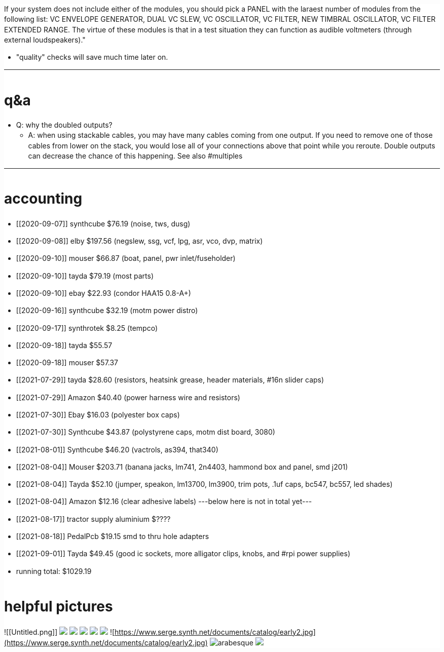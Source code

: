    If your system does not include either of the modules, you should pick a PANEL with the laraest number of modules from the following list: VC ENVELOPE GENERATOR, DUAL VC SLEW, VC OSCILLATOR, VC FILTER, NEW TIMBRAL OSCILLATOR, VC FILTER EXTENDED RANGE. The virtue of these modules is that in a test situation they can function as audible voltmeters (through external loudspeakers)."
- "quality" checks will save much time later on.
---

# q&a
- Q: why the doubled outputs?
	- A: when using stackable cables, you may have many cables coming from one output. If you need to remove one of those cables from lower on the stack, you would lose all of your connections above that point while you reroute. Double outputs can decrease the chance of this happening. See also #multiples 

---


# accounting
- [[2020-09-07]] synthcube $76.19 (noise, tws, dusg)
- [[2020-09-08]] elby $197.56 (negslew, ssg, vcf, lpg, asr, vco, dvp, matrix)
- [[2020-09-10]] mouser $66.87 (boat, panel, pwr inlet/fuseholder)
- [[2020-09-10]] tayda $79.19 (most parts)
 - [[2020-09-10]] ebay $22.93 (condor HAA15 0.8-A+)
- [[2020-09-16]] synthcube $32.19 (motm power distro)
- [[2020-09-17]] synthrotek $8.25 (tempco)
- [[2020-09-18]] tayda $55.57
- [[2020-09-18]] mouser $57.37
- [[2021-07-29]] tayda $28.60 (resistors, heatsink grease, header materials, #16n slider caps)
- [[2021-07-29]] Amazon $40.40 (power harness wire and resistors)
- [[2021-07-30]] Ebay $16.03 (polyester box caps)
- [[2021-07-30]] Synthcube $43.87 (polystyrene caps, motm dist board, 3080)
- [[2021-08-01]] Synthcube $46.20 (vactrols, as394, that340)
- [[2021-08-04]] Mouser $203.71 (banana jacks, lm741, 2n4403, hammond box and panel, smd j201)
- [[2021-08-04]] Tayda $52.10 (jumper, speakon, lm13700, lm3900, trim pots, .1uf caps, bc547, bc557, led shades)
- [[2021-08-04]] Amazon $12.16 (clear adhesive labels)
---below here is not in total yet---
- [[2021-08-17]] tractor supply aluminium $????
- [[2021-08-18]] PedalPcb $19.15 smd to thru hole adapters
- [[2021-09-01]] Tayda $49.45 (good ic sockets, more alligator clips, knobs, and #rpi power supplies)

-  running total: $1029.19


# helpful pictures
![[Untitled.png]]
![](https://www.serge.synth.net/documents/kit/kcm10.gif)
![](https://www.serge.synth.net/documents/kit/kcm14.gif)
![](https://www.serge.synth.net/documents/kit/kcm16.gif)
![](https://www.serge.synth.net/gallery/mc/pic/p0000790a.jpg)
![](https://www.serge.synth.net/documents/catalog/early1.jpg)
![https://www.serge.synth.net/documents/catalog/early2.jpg](https://www.serge.synth.net/documents/catalog/early2.jpg)
![](http://macumbista.net/wp-content/uploads/2012/04/arabesque-400x318.png "arabesque")
![](https://modularaddict.com/pub/media/catalog/product/cache/beb023fd619832a240838b0f97c23817/c/g/cgs-placeholder_1_14.jpg)